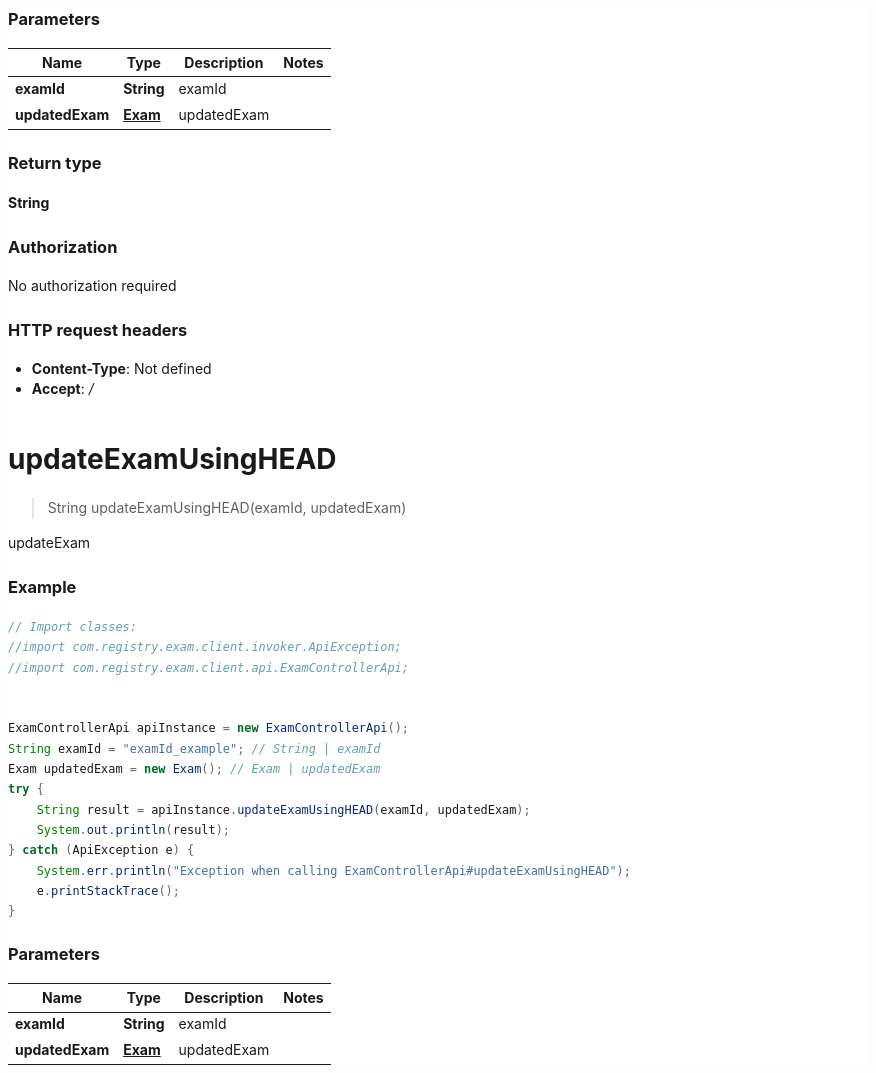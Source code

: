 ```java
```

### Parameters

Name | Type | Description  | Notes
------------- | ------------- | ------------- | -------------
 **examId** | **String**| examId |
 **updatedExam** | [**Exam**](Exam.md)| updatedExam |

### Return type

**String**

### Authorization

No authorization required

### HTTP request headers

 - **Content-Type**: Not defined
 - **Accept**: */*

<a name="updateExamUsingHEAD"></a>
# **updateExamUsingHEAD**
> String updateExamUsingHEAD(examId, updatedExam)

updateExam

### Example
```java
// Import classes:
//import com.registry.exam.client.invoker.ApiException;
//import com.registry.exam.client.api.ExamControllerApi;


ExamControllerApi apiInstance = new ExamControllerApi();
String examId = "examId_example"; // String | examId
Exam updatedExam = new Exam(); // Exam | updatedExam
try {
    String result = apiInstance.updateExamUsingHEAD(examId, updatedExam);
    System.out.println(result);
} catch (ApiException e) {
    System.err.println("Exception when calling ExamControllerApi#updateExamUsingHEAD");
    e.printStackTrace();
}
```

### Parameters

Name | Type | Description  | Notes
------------- | ------------- | ------------- | -------------
 **examId** | **String**| examId |
 **updatedExam** | [**Exam**](Exam.md)| updatedExam |
